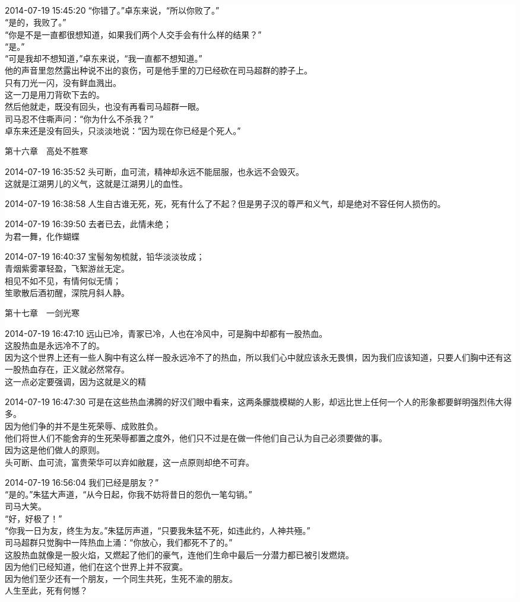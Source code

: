 2014-07-19 15:45:20
“你错了。”卓东来说，“所以你败了。”  
“是的，我败了。”  
“你是不是一直都很想知道，如果我们两个人交手会有什么样的结果？”  
“是。”  
“可是我却不想知道，”卓东来说，“我一直都不想知道。”  
他的声音里忽然露出种说不出的哀伤，可是他手里的刀已经砍在司马超群的脖子上。  
只有刀光一闪，没有鲜血溅出。  
这一刀是用刀背砍下去的。  
然后他就走，既没有回头，也没有再看司马超群一眼。  
司马忍不住嘶声问：“你为什么不杀我？”  
卓东来还是没有回头，只淡淡地说：“因为现在你已经是个死人。”
 
 第十六章　高处不胜寒
 
2014-07-19 16:35:52
头可断，血可流，精神却永远不能屈服，也永远不会毁灭。  
这就是江湖男儿的义气，这就是江湖男儿的血性。
 
2014-07-19 16:38:58
人生自古谁无死，死，死有什么了不起？但是男子汉的尊严和义气，却是绝对不容任何人损伤的。
 
2014-07-19 16:39:50
去者已去，此情未绝；  
为君一舞，化作蝴蝶
 
2014-07-19 16:40:37
宝髻匆匆梳就，铅华淡淡妆成；  
青烟紫雾罩轻盈，飞絮游丝无定。  
相见不如不见，有情何似无情；  
笙歌散后酒初醒，深院月斜人静。
 
 第十七章　一剑光寒
 
2014-07-19 16:47:10
远山已冷，青冢已冷，人也在冷风中，可是胸中却都有一股热血。  
这股热血是永远冷不了的。  
因为这个世界上还有一些人胸中有这么样一股永远冷不了的热血，所以我们心中就应该永无畏惧，因为我们应该知道，只要人们胸中还有这一股热血存在，正义就必然常存。  
这一点必定要强调，因为这就是义的精
 
2014-07-19 16:47:30
可是在这些热血沸腾的好汉们眼中看来，这两条朦胧模糊的人影，却远比世上任何一个人的形象都要鲜明强烈伟大得多。  
因为他们争的并不是生死荣辱、成败胜负。  
他们将世人们不能舍弃的生死荣辱都置之度外，他们只不过是在做一件他们自己认为自己必须要做的事。  
因为这是他们做人的原则。  
头可断、血可流，富贵荣华可以弃如敝屣，这一点原则却绝不可弃。
 
2014-07-19 16:56:04
我们已经是朋友？”  
“是的。”朱猛大声道，“从今日起，你我不妨将昔日的怨仇一笔勾销。”  
司马大笑。  
“好，好极了！”  
“你我一日为友，终生为友。”朱猛厉声道，“只要我朱猛不死，如违此约，人神共殛。”  
司马超群只觉胸中一阵热血上涌：“你放心，我们都死不了的。”  
这股热血就像是一股火焰，又燃起了他们的豪气，连他们生命中最后一分潜力都已被引发燃烧。  
因为他们已经知道，他们在这个世界上并不寂寞。  
因为他们至少还有一个朋友，一个同生共死，生死不渝的朋友。  
人生至此，死有何憾？
 